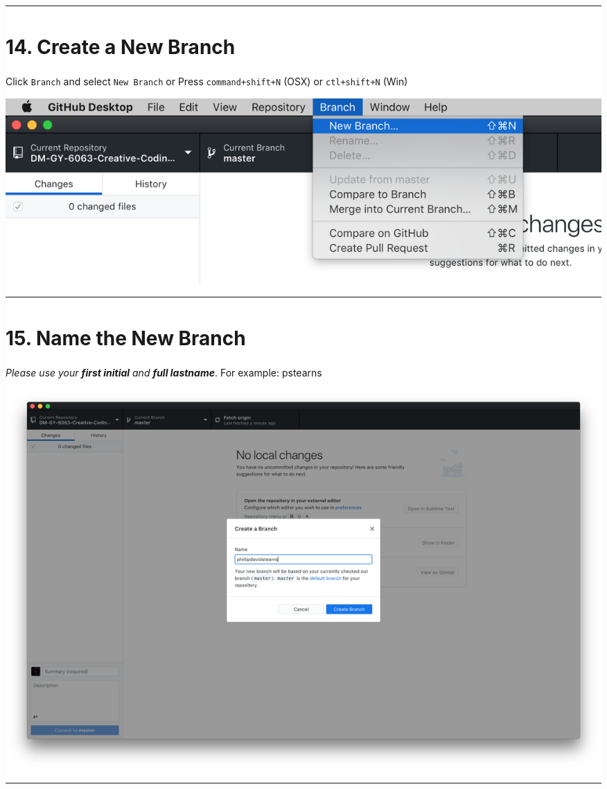 
---

# 14. Create a New Branch

Click `Branch` and select `New Branch` or Press `command+shift+N` (OSX) or `ctl+shift+N` (Win)

![](images/14-create-branch.png)

---

# 15. Name the New Branch

_Please use your **first initial** and **full lastname**_. For example: pstearns

![](images/15-use-your-name.png)

---